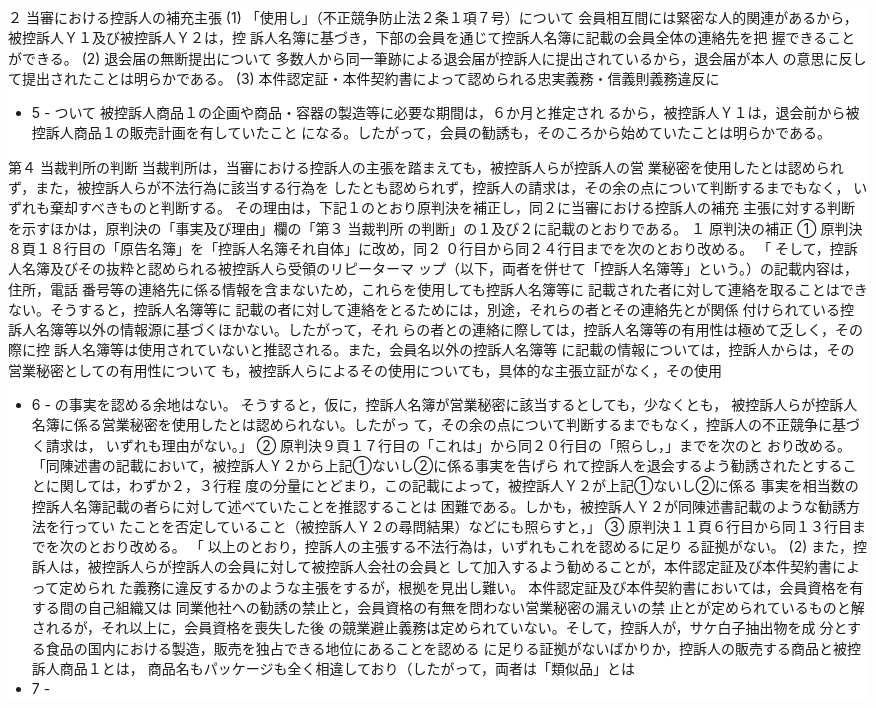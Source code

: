  ２ 当審における控訴人の補充主張 
  (1) 「使用し」（不正競争防止法２条１項７号）について 
 会員相互間には緊密な人的関連があるから，被控訴人Ｙ１及び被控訴人Ｙ２は，控
訴人名簿に基づき，下部の会員を通じて控訴人名簿に記載の会員全体の連絡先を把
握できることができる。 
  (2) 退会届の無断提出について 
 多数人から同一筆跡による退会届が控訴人に提出されているから，退会届が本人
の意思に反して提出されたことは明らかである。 
  (3) 本件認定証・本件契約書によって認められる忠実義務・信義則義務違反に
 - 5 - 
ついて 
 被控訴人商品１の企画や商品・容器の製造等に必要な期間は，６か月と推定され
るから，被控訴人Ｙ１は，退会前から被控訴人商品１の販売計画を有していたこと
になる。したがって，会員の勧誘も，そのころから始めていたことは明らかである。 
 
第４ 当裁判所の判断 
 当裁判所は，当審における控訴人の主張を踏まえても，被控訴人らが控訴人の営
業秘密を使用したとは認められず，また，被控訴人らが不法行為に該当する行為を
したとも認められず，控訴人の請求は，その余の点について判断するまでもなく，
いずれも棄却すべきものと判断する。 
 その理由は，下記１のとおり原判決を補正し，同２に当審における控訴人の補充
主張に対する判断を示すほかは，原判決の「事実及び理由」欄の「第３ 当裁判所
の判断」の１及び２に記載のとおりである。 
 １ 原判決の補正 
 ① 原判決８頁１８行目の「原告名簿」を「控訴人名簿それ自体」に改め，同２
０行目から同２４行目までを次のとおり改める。 
「 そして，控訴人名簿及びその抜粋と認められる被控訴人ら受領のリピーターマ
ップ（以下，両者を併せて「控訴人名簿等」という。）の記載内容は，住所，電話
番号等の連絡先に係る情報を含まないため，これらを使用しても控訴人名簿等に
記載された者に対して連絡を取ることはできない。そうすると，控訴人名簿等に
記載の者に対して連絡をとるためには，別途，それらの者とその連絡先とが関係
付けられている控訴人名簿等以外の情報源に基づくほかない。したがって，それ
らの者との連絡に際しては，控訴人名簿等の有用性は極めて乏しく，その際に控
訴人名簿等は使用されていないと推認される。また，会員名以外の控訴人名簿等
に記載の情報については，控訴人からは，その営業秘密としての有用性について
も，被控訴人らによるその使用についても，具体的な主張立証がなく，その使用
 - 6 - 
の事実を認める余地はない。 
  そうすると，仮に，控訴人名簿が営業秘密に該当するとしても，少なくとも，
被控訴人らが控訴人名簿に係る営業秘密を使用したとは認められない。したがっ
て，その余の点について判断するまでもなく，控訴人の不正競争に基づく請求は，
いずれも理由がない。」 
 ② 原判決９頁１７行目の「これは」から同２０行目の「照らし，」までを次のと
おり改める。 
「同陳述書の記載において，被控訴人Ｙ２から上記①ないし②に係る事実を告げら
れて控訴人を退会するよう勧誘されたとすることに関しては，わずか２，３行程
度の分量にとどまり，この記載によって，被控訴人Ｙ２が上記①ないし②に係る
事実を相当数の控訴人名簿記載の者らに対して述べていたことを推認することは
困難である。しかも，被控訴人Ｙ２が同陳述書記載のような勧誘方法を行ってい
たことを否定していること（被控訴人Ｙ２の尋問結果）などにも照らすと，」 
 ③ 原判決１１頁６行目から同１３行目までを次のとおり改める。 
「  以上のとおり，控訴人の主張する不法行為は，いずれもこれを認めるに足り
る証拠がない。 
 (2) また，控訴人は，被控訴人らが控訴人の会員に対して被控訴人会社の会員と
して加入するよう勧めることが，本件認定証及び本件契約書によって定められ
た義務に違反するかのような主張をするが，根拠を見出し難い。 
   本件認定証及び本件契約書においては，会員資格を有する間の自己組織又は
同業他社への勧誘の禁止と，会員資格の有無を問わない営業秘密の漏えいの禁
止とが定められているものと解されるが，それ以上に，会員資格を喪失した後
の競業避止義務は定められていない。そして，控訴人が，サケ白子抽出物を成
分とする食品の国内における製造，販売を独占できる地位にあることを認める
に足りる証拠がないばかりか，控訴人の販売する商品と被控訴人商品１とは，
商品名もパッケージも全く相違しており（したがって，両者は「類似品」とは
 - 7 - 